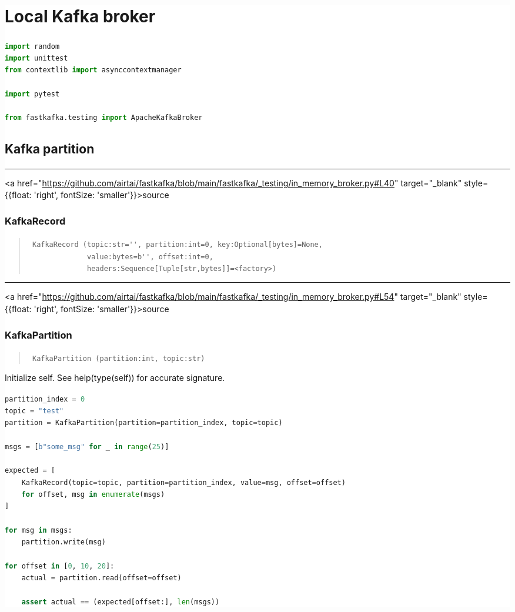 Local Kafka broker
================



``` python
import random
import unittest
from contextlib import asynccontextmanager

import pytest

from fastkafka.testing import ApacheKafkaBroker
```

## Kafka partition

------------------------------------------------------------------------

<a
href="https://github.com/airtai/fastkafka/blob/main/fastkafka/_testing/in_memory_broker.py#L40"
target="_blank" style={{float: 'right', fontSize: 'smaller'}}>source</a>

### KafkaRecord

>      KafkaRecord (topic:str='', partition:int=0, key:Optional[bytes]=None,
>                   value:bytes=b'', offset:int=0,
>                   headers:Sequence[Tuple[str,bytes]]=<factory>)

------------------------------------------------------------------------

<a
href="https://github.com/airtai/fastkafka/blob/main/fastkafka/_testing/in_memory_broker.py#L54"
target="_blank" style={{float: 'right', fontSize: 'smaller'}}>source</a>

### KafkaPartition

>      KafkaPartition (partition:int, topic:str)

Initialize self. See help(type(self)) for accurate signature.

``` python
partition_index = 0
topic = "test"
partition = KafkaPartition(partition=partition_index, topic=topic)

msgs = [b"some_msg" for _ in range(25)]

expected = [
    KafkaRecord(topic=topic, partition=partition_index, value=msg, offset=offset)
    for offset, msg in enumerate(msgs)
]

for msg in msgs:
    partition.write(msg)

for offset in [0, 10, 20]:
    actual = partition.read(offset=offset)

    assert actual == (expected[offset:], len(msgs))
```
